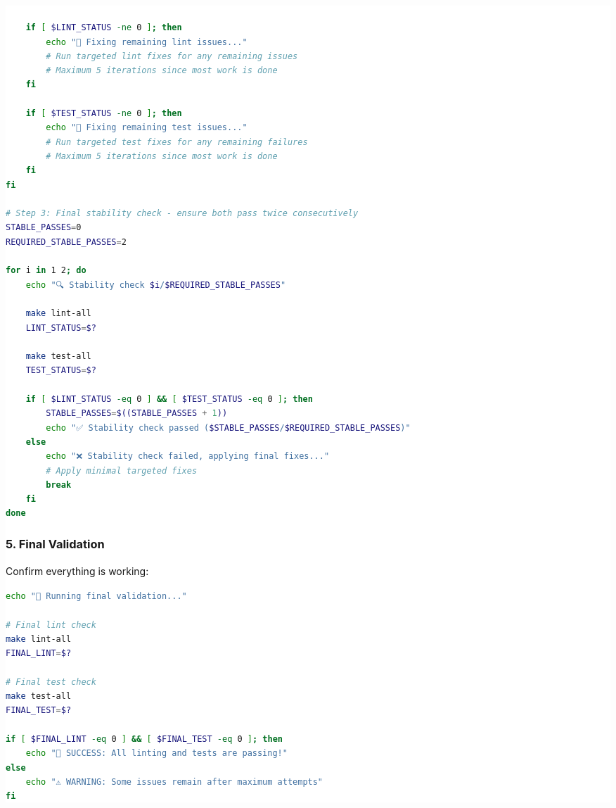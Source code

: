 ```bash

    if [ $LINT_STATUS -ne 0 ]; then
        echo "🔧 Fixing remaining lint issues..."
        # Run targeted lint fixes for any remaining issues
        # Maximum 5 iterations since most work is done
    fi

    if [ $TEST_STATUS -ne 0 ]; then
        echo "🔧 Fixing remaining test issues..."
        # Run targeted test fixes for any remaining failures
        # Maximum 5 iterations since most work is done
    fi
fi

# Step 3: Final stability check - ensure both pass twice consecutively
STABLE_PASSES=0
REQUIRED_STABLE_PASSES=2

for i in 1 2; do
    echo "🔍 Stability check $i/$REQUIRED_STABLE_PASSES"

    make lint-all
    LINT_STATUS=$?

    make test-all
    TEST_STATUS=$?

    if [ $LINT_STATUS -eq 0 ] && [ $TEST_STATUS -eq 0 ]; then
        STABLE_PASSES=$((STABLE_PASSES + 1))
        echo "✅ Stability check passed ($STABLE_PASSES/$REQUIRED_STABLE_PASSES)"
    else
        echo "❌ Stability check failed, applying final fixes..."
        # Apply minimal targeted fixes
        break
    fi
done
```

### 5. Final Validation
Confirm everything is working:

```bash
echo "🏁 Running final validation..."

# Final lint check
make lint-all
FINAL_LINT=$?

# Final test check
make test-all
FINAL_TEST=$?

if [ $FINAL_LINT -eq 0 ] && [ $FINAL_TEST -eq 0 ]; then
    echo "🎉 SUCCESS: All linting and tests are passing!"
else
    echo "⚠️ WARNING: Some issues remain after maximum attempts"
fi
```
